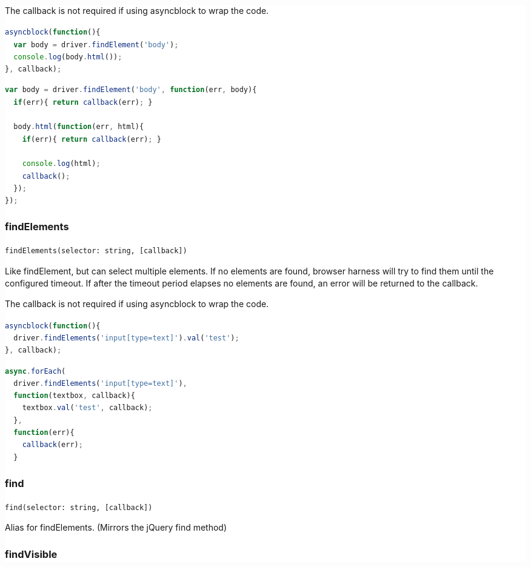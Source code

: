 The callback is not required if using asyncblock to wrap the code.

```javascript
asyncblock(function(){
  var body = driver.findElement('body');
  console.log(body.html());
}, callback);
```

```javascript
var body = driver.findElement('body', function(err, body){
  if(err){ return callback(err); }

  body.html(function(err, html){
    if(err){ return callback(err); }

    console.log(html);
    callback();
  });
});
```

### findElements

`findElements(selector: string, [callback])`

Like findElement, but can select multiple elements. If no elements are found, browser harness will try to find them until
the configured timeout. If after the timeout period elapses no elements are found, an error will be returned to the callback.

The callback is not required if using asyncblock to wrap the code.

```javascript
asyncblock(function(){
  driver.findElements('input[type=text]').val('test');
}, callback);
```

```javascript
async.forEach(
  driver.findElements('input[type=text]'),
  function(textbox, callback){
    textbox.val('test', callback);
  },
  function(err){
    callback(err);
  }
```

### find

`find(selector: string, [callback])`

Alias for findElements. (Mirrors the jQuery find method)

### findVisible
